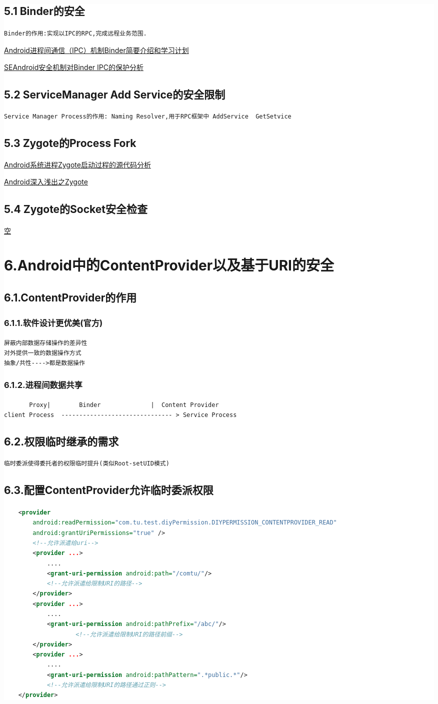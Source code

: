 ## 5.1 Binder的安全	
	Binder的作用:实现以IPC的RPC,完成远程业务范围.

[Android进程间通信（IPC）机制Binder简要介绍和学习计划](http://blog.csdn.net/luoshengyang/article/details/6618363)

[SEAndroid安全机制对Binder IPC的保护分析](http://blog.csdn.net/luoshengyang/article/details/38326729)

## 5.2 ServiceManager Add Service的安全限制
	Service Manager Process的作用: Naming Resolver,用于RPC框架中 AddService  GetSetvice
	

## 5.3 Zygote的Process Fork

[Android系统进程Zygote启动过程的源代码分析](http://blog.csdn.net/luoshengyang/article/details/6768304)

[Android深入浅出之Zygote](http://www.cnblogs.com/innost/archive/2011/01/26/1945769.html)

## 5.4 Zygote的Socket安全检查

[空]()


# 6.Android中的ContentProvider以及基于URI的安全
	
## 6.1.ContentProvider的作用
	
### 6.1.1.软件设计更优美(官方)
	屏蔽内部数据存储操作的差异性
	对外提供一致的数据操作方式
	抽象/共性---->都是数据操作

### 6.1.2.进程间数据共享
		   Proxy|        Binder              |  Content Provider
	client Process  ------------------------------- > Service Process 

## 6.2.权限临时继承的需求
	临时委派使得委托者的权限临时提升(类似Root-setUID模式)


## 6.3.配置ContentProvider允许临时委派权限

```xml	
	<provider 
		android:readPermission="com.tu.test.diyPermission.DIYPERMISSION_CONTENTPROVIDER_READ"
		android:grantUriPermissions="true" />
		<!--允许派遣给uri-->
		<provider ...>
			....
			<grant-uri-permission android:path="/comtu/"/>
			<!--允许派遣给限制URI的路径-->
		</provider>
		<provider ...>
			....
			<grant-uri-permission android:pathPrefix="/abc/"/>
					<!--允许派遣给限制URI的路径前缀-->
		</provider>
		<provider ...>
			....
			<grant-uri-permission android:pathPattern=".*public.*"/>
			<!--允许派遣给限制URI的路径通过正则-->
	</provider>
```